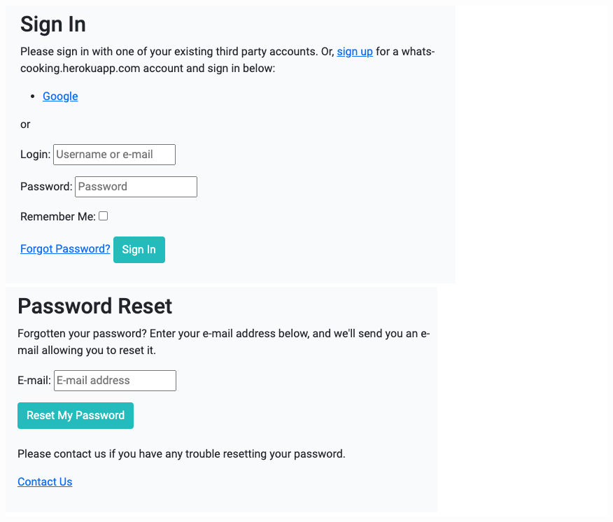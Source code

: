 ![account_3](readme-media/site_images/account/account_3.png)
![account_4](readme-media/site_images/account/account_4.png)
